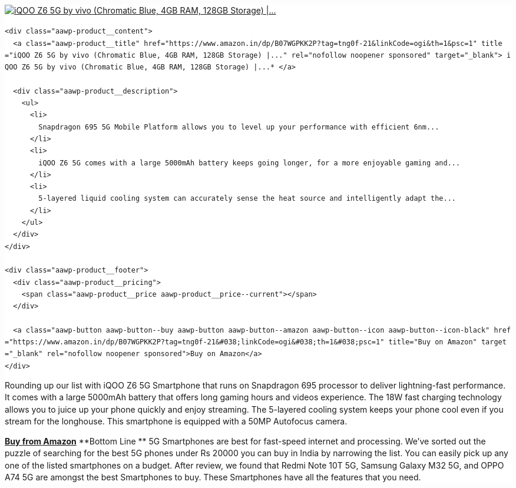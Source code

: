 <div class="aawp">
  <div class="aawp-product aawp-product--horizontal"  data-aawp-product-id="B07WGPKK2P" data-aawp-product-title="iQOO Z6 5G by vivo  Chromatic Blue 4GB RAM 128GB Storage  | Snapdragon 695-6nm Processor | 120Hz FHD+ Display | 5000mAh Battery" data-aawp-geotargeting="true" data-aawp-click-tracking="title">
    <div class="aawp-product__thumb">
      <a class="aawp-product__image-link"
           href="https://www.amazon.in/dp/B07WGPKK2P?tag=tng0f-21&linkCode=ogi&th=1&psc=1" title="iQOO Z6 5G by vivo (Chromatic Blue, 4GB RAM, 128GB Storage) |..." rel="nofollow noopener sponsored" target="_blank"> <img class="aawp-product__image" src="https://m.media-amazon.com/images/I/41OaM+9ZHXL._SL160_.jpg" alt="iQOO Z6 5G by vivo (Chromatic Blue, 4GB RAM, 128GB Storage) |..." /> </a>
    </div>
    
    <div class="aawp-product__content">
      <a class="aawp-product__title" href="https://www.amazon.in/dp/B07WGPKK2P?tag=tng0f-21&linkCode=ogi&th=1&psc=1" title="iQOO Z6 5G by vivo (Chromatic Blue, 4GB RAM, 128GB Storage) |..." rel="nofollow noopener sponsored" target="_blank"> iQOO Z6 5G by vivo (Chromatic Blue, 4GB RAM, 128GB Storage) |...* </a> 
      
      <div class="aawp-product__description">
        <ul>
          <li>
            Snapdragon 695 5G Mobile Platform allows you to level up your performance with efficient 6nm...
          </li>
          <li>
            iQOO Z6 5G comes with a large 5000mAh battery keeps going longer, for a more enjoyable gaming and...
          </li>
          <li>
            5-layered liquid cooling system can accurately sense the heat source and intelligently adapt the...
          </li>
        </ul>
      </div>
    </div>
    
    <div class="aawp-product__footer">
      <div class="aawp-product__pricing">
        <span class="aawp-product__price aawp-product__price--current"></span>
      </div>
      
      <a class="aawp-button aawp-button--buy aawp-button aawp-button--amazon aawp-button--icon aawp-button--icon-black" href="https://www.amazon.in/dp/B07WGPKK2P?tag=tng0f-21&#038;linkCode=ogi&#038;th=1&#038;psc=1" title="Buy on Amazon" target="_blank" rel="nofollow noopener sponsored">Buy on Amazon</a>
    </div>
  </div>
</div> Rounding up our list with iQOO Z6 5G Smartphone that runs on Snapdragon 695 processor to deliver lightning-fast performance. It comes with a large 5000mAh battery that offers long gaming hours and videos experience. The 18W fast charging technology allows you to juice up your phone quickly and enjoy streaming. The 5-layered cooling system keeps your phone cool even if you stream for the longhouse. This smartphone is equipped with a 50MP Autofocus camera. 

**<a href="https://www.amazon.in/dp/B07WGPKK2P" target="_blank" rel="noopener">Buy from Amazon</a>** **Bottom Line ** 5G Smartphones are best for fast-speed internet and processing. We&#8217;ve sorted out the puzzle of searching for the best 5G phones under Rs 20000 you can buy in India by narrowing the list. You can easily pick up any one of the listed smartphones on a budget. After review, we found that Redmi Note 10T 5G, Samsung Galaxy M32 5G, and OPPO A74 5G are amongst the best Smartphones to buy. These Smartphones have all the features that you need.

 [1]: https://www.technetguide.com/how-to-watch-youtube-videos-with-screen-off-in-android/
 [2]: https://www.technetguide.com/netflix-how-find-watched-movies-tv-show/